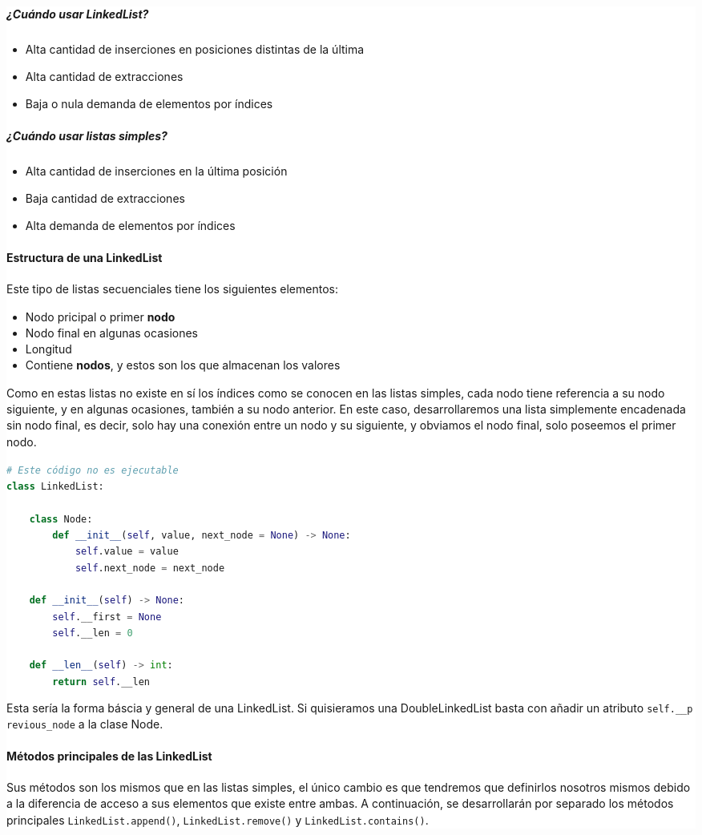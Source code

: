 ##### ¿Cuándo usar LinkedList?

-   Alta cantidad de inserciones en posiciones distintas de la última

-   Alta cantidad de extracciones

-   Baja o nula demanda de elementos por índices

##### ¿Cuándo usar listas simples?

-   Alta cantidad de inserciones en la última posición

-   Baja cantidad de extracciones

-   Alta demanda de elementos por índices

#### Estructura de una LinkedList

Este tipo de listas secuenciales tiene los siguientes elementos:

-   Nodo pricipal o primer **nodo**
-   Nodo final en algunas ocasiones
-   Longitud
-   Contiene **nodos**, y estos son los que almacenan los valores

Como en estas listas no existe en sí los índices como se conocen en las
listas simples, cada nodo tiene referencia a su nodo siguiente, y en
algunas ocasiones, también a su nodo anterior. En este caso,
desarrollaremos una lista simplemente encadenada sin nodo final, es
decir, solo hay una conexión entre un nodo y su siguiente, y obviamos el
nodo final, solo poseemos el primer nodo.

``` python
# Este código no es ejecutable
class LinkedList:

    class Node:
        def __init__(self, value, next_node = None) -> None:
            self.value = value
            self.next_node = next_node

    def __init__(self) -> None:
        self.__first = None
        self.__len = 0
    
    def __len__(self) -> int:
        return self.__len
```

Esta sería la forma báscia y general de una LinkedList. Si quisieramos
una DoubleLinkedList basta con añadir un atributo `self.__previous_node`
a la clase Node.

#### Métodos principales de las LinkedList

Sus métodos son los mismos que en las listas simples, el único cambio es
que tendremos que definirlos nosotros mismos debido a la diferencia de
acceso a sus elementos que existe entre ambas. A continuación, se
desarrollarán por separado los métodos principales
`LinkedList.append()`, `LinkedList.remove()` y `LinkedList.contains()`.
